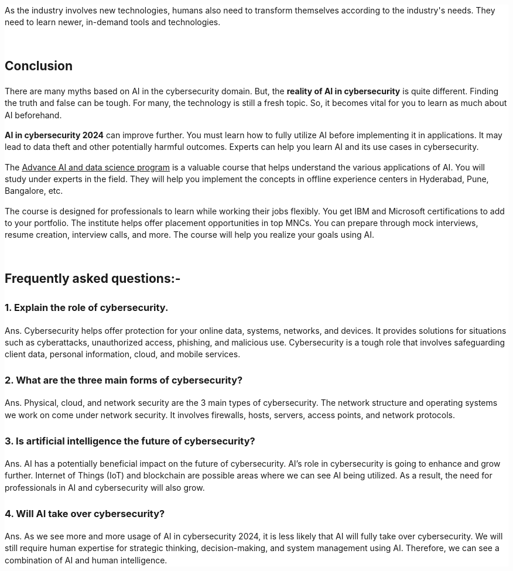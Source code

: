 As the industry involves new technologies, humans also need to transform themselves according to the industry's needs. They need to learn newer, in-demand tools and technologies.</br></br>

## Conclusion

There are many myths based on AI in the cybersecurity domain. But, the <b>reality of AI in cybersecurity</b> is quite different. Finding the truth and false can be tough. For many, the technology is still a fresh topic. So, it becomes vital for you to learn as much about AI beforehand.</br>

<b>AI in cybersecurity 2024</b> can improve further. You must learn how to fully utilize AI before implementing it in applications. It may lead to data theft and other potentially harmful outcomes. Experts can help you learn AI and its use cases in cybersecurity.</br>

The <a href="https://www.learnbay.co/datascience/advance-data-science-certification-courses" target="_blank">Advance AI and data science program</a> is a valuable course that helps understand the various applications of AI. You will study under experts in the field. They will help you implement the concepts in offline experience centers in Hyderabad, Pune, Bangalore, etc.</br>

The course is designed for professionals to learn while working their jobs flexibly. You get IBM and Microsoft certifications to add to your portfolio. The institute helps offer placement opportunities in top MNCs. You can prepare through mock interviews, resume creation, interview calls, and more. The course will help you realize your goals using AI.</br></br>

## Frequently asked questions:-

### 1. Explain the role of cybersecurity.

Ans. Cybersecurity helps offer protection for your online data, systems, networks, and devices. It provides solutions for situations such as cyberattacks, unauthorized access, phishing, and malicious use. Cybersecurity is a tough role that involves safeguarding client data, personal information, cloud, and mobile services.</br>

### 2. What are the three main forms of cybersecurity?

Ans. Physical, cloud, and network security are the 3 main types of cybersecurity. The network structure and operating systems we work on come under network security. It involves firewalls, hosts, servers, access points, and network protocols.</br>

### 3. Is artificial intelligence the future of cybersecurity?

Ans. AI has a potentially beneficial impact on the future of cybersecurity. AI’s role in cybersecurity is going to enhance and grow further. Internet of Things (IoT) and blockchain are possible areas where we can see AI being utilized. As a result, the need for professionals in AI and cybersecurity will also grow.</br>

### 4. Will AI take over cybersecurity?

Ans. As we see more and more usage of AI in cybersecurity 2024, it is less likely that AI will fully take over cybersecurity. We will still require human expertise for strategic thinking, decision-making, and system management using AI. Therefore, we can see a combination of AI and human intelligence.
